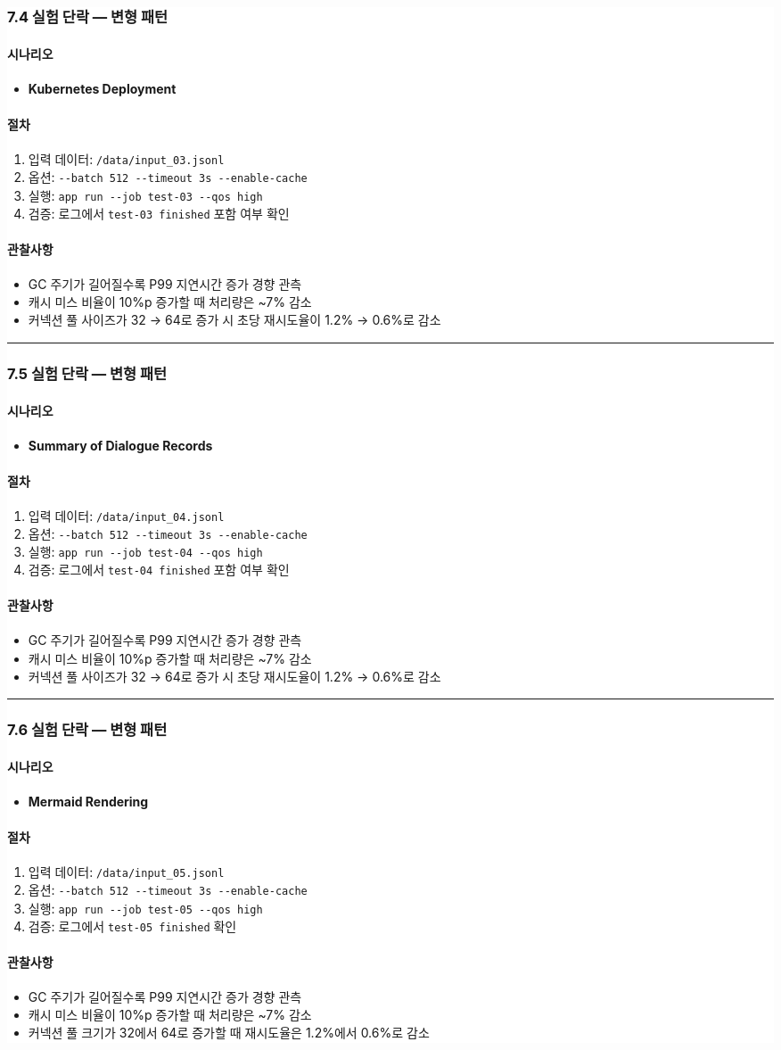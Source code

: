 
### 7.4 실험 단락 — 변형 패턴
#### 시나리오
- **Kubernetes Deployment**

#### 절차
1. 입력 데이터: `/data/input_03.jsonl`
2. 옵션: `--batch 512 --timeout 3s --enable-cache`
3. 실행: `app run --job test-03 --qos high`
4. 검증: 로그에서 `test-03 finished` 포함 여부 확인

#### 관찰사항
- GC 주기가 길어질수록 P99 지연시간 증가 경향 관측
- 캐시 미스 비율이 10%p 증가할 때 처리량은 ~7% 감소
- 커넥션 풀 사이즈가 32 → 64로 증가 시 초당 재시도율이 1.2% → 0.6%로 감소

---

### 7.5 실험 단락 — 변형 패턴
#### 시나리오
- **Summary of Dialogue Records**

#### 절차
1. 입력 데이터: `/data/input_04.jsonl`
2. 옵션: `--batch 512 --timeout 3s --enable-cache`
3. 실행: `app run --job test-04 --qos high`
4. 검증: 로그에서 `test-04 finished` 포함 여부 확인

#### 관찰사항
- GC 주기가 길어질수록 P99 지연시간 증가 경향 관측
- 캐시 미스 비율이 10%p 증가할 때 처리량은 ~7% 감소
- 커넥션 풀 사이즈가 32 → 64로 증가 시 초당 재시도율이 1.2% → 0.6%로 감소

---

### 7.6 실험 단락 — 변형 패턴
#### 시나리오
- **Mermaid Rendering**

#### 절차
1. 입력 데이터: `/data/input_05.jsonl`
2. 옵션: `--batch 512 --timeout 3s --enable-cache`
3. 실행: `app run --job test-05 --qos high`
4. 검증: 로그에서 `test-05 finished` 확인

#### 관찰사항
- GC 주기가 길어질수록 P99 지연시간 증가 경향 관측
- 캐시 미스 비율이 10%p 증가할 때 처리량은 ~7% 감소
- 커넥션 풀 크기가 32에서 64로 증가할 때 재시도율은 1.2%에서 0.6%로 감소
